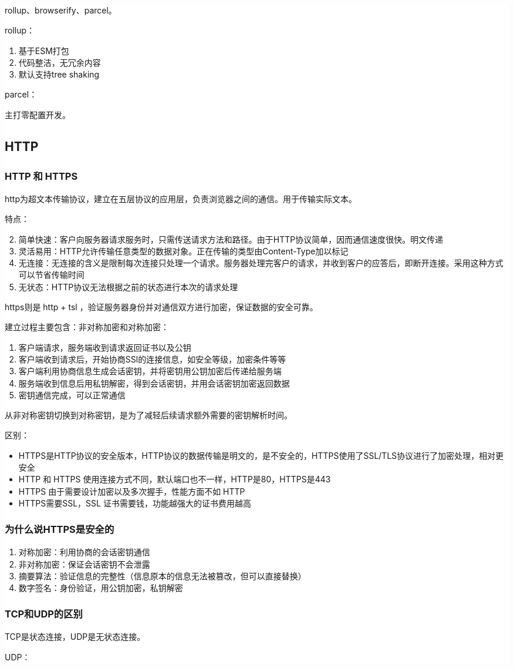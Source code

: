 rollup、browserify、parcel。

rollup：

1. 基于ESM打包 
2. 代码整洁，无冗余内容
3. 默认支持tree shaking

parcel：

主打零配置开发。

## HTTP

### HTTP 和 HTTPS

http为超文本传输协议，建立在五层协议的应用层，负责浏览器之间的通信。用于传输实际文本。

特点：

2. 简单快速：客户向服务器请求服务时，只需传送请求方法和路径。由于HTTP协议简单，因而通信速度很快。明文传递
3. 灵活易用：HTTP允许传输任意类型的数据对象。正在传输的类型由Content-Type加以标记
4. 无连接：无连接的含义是限制每次连接只处理一个请求。服务器处理完客户的请求，并收到客户的应答后，即断开连接。采用这种方式可以节省传输时间
5. 无状态：HTTP协议无法根据之前的状态进行本次的请求处理

https则是 http + tsl ，验证服务器身份并对通信双方进行加密，保证数据的安全可靠。

建立过程主要包含：非对称加密和对称加密：

1. 客户端请求，服务端收到请求返回证书以及公钥
2. 客户端收到请求后，开始协商SSl的连接信息，如安全等级，加密条件等等
3. 客户端利用协商信息生成会话密钥，并将密钥用公钥加密后传递给服务端
4. 服务端收到信息后用私钥解密，得到会话密钥，并用会话密钥加密返回数据
5. 密钥通信完成，可以正常通信

从非对称密钥切换到对称密钥，是为了减轻后续请求额外需要的密钥解析时间。

区别：

* HTTPS是HTTP协议的安全版本，HTTP协议的数据传输是明文的，是不安全的，HTTPS使用了SSL/TLS协议进行了加密处理，相对更安全
* HTTP 和 HTTPS 使用连接方式不同，默认端口也不一样，HTTP是80，HTTPS是443
* HTTPS 由于需要设计加密以及多次握手，性能方面不如 HTTP
* HTTPS需要SSL，SSL 证书需要钱，功能越强大的证书费用越高

### 为什么说HTTPS是安全的

1. 对称加密：利用协商的会话密钥通信
2. 非对称加密：保证会话密钥不会泄露
3. 摘要算法：验证信息的完整性（信息原本的信息无法被篡改，但可以直接替换）
4. 数字签名：身份验证，用公钥加密，私钥解密

### TCP和UDP的区别

TCP是状态连接，UDP是无状态连接。

UDP：
